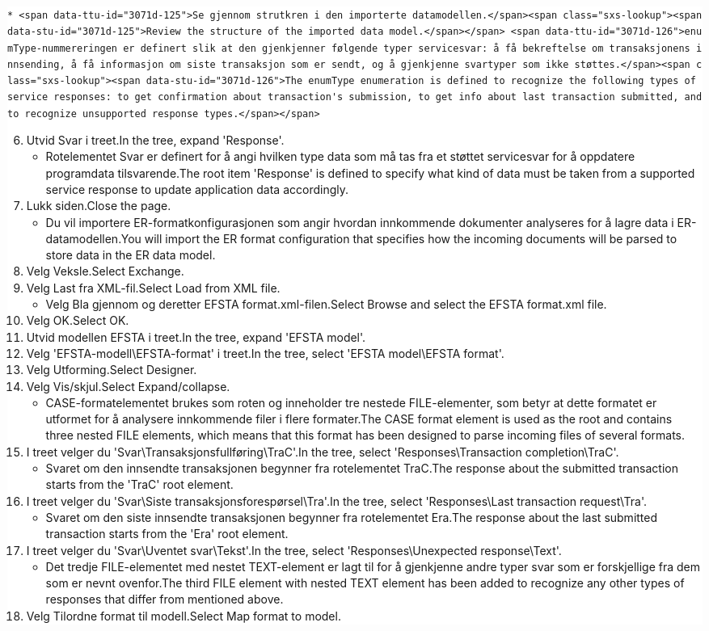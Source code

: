     * <span data-ttu-id="3071d-125">Se gjennom strutkren i den importerte datamodellen.</span><span class="sxs-lookup"><span data-stu-id="3071d-125">Review the structure of the imported data model.</span></span> <span data-ttu-id="3071d-126">enumType-nummereringen er definert slik at den gjenkjenner følgende typer servicesvar: å få bekreftelse om transaksjonens innsending, å få informasjon om siste transaksjon som er sendt, og å gjenkjenne svartyper som ikke støttes.</span><span class="sxs-lookup"><span data-stu-id="3071d-126">The enumType enumeration is defined to recognize the following types of service responses: to get confirmation about transaction's submission, to get info about last transaction submitted, and to recognize unsupported response types.</span></span>
6. <span data-ttu-id="3071d-127">Utvid Svar i treet.</span><span class="sxs-lookup"><span data-stu-id="3071d-127">In the tree, expand 'Response'.</span></span>
    * <span data-ttu-id="3071d-128">Rotelementet Svar er definert for å angi hvilken type data som må tas fra et støttet servicesvar for å oppdatere programdata tilsvarende.</span><span class="sxs-lookup"><span data-stu-id="3071d-128">The root item 'Response' is defined to specify what kind of data must be taken from a supported service response to update application data accordingly.</span></span>
7. <span data-ttu-id="3071d-129">Lukk siden.</span><span class="sxs-lookup"><span data-stu-id="3071d-129">Close the page.</span></span>
    * <span data-ttu-id="3071d-130">Du vil importere ER-formatkonfigurasjonen som angir hvordan innkommende dokumenter analyseres for å lagre data i ER-datamodellen.</span><span class="sxs-lookup"><span data-stu-id="3071d-130">You will import the ER format configuration that specifies how the incoming documents will be parsed to store data in the ER data model.</span></span>
8. <span data-ttu-id="3071d-131">Velg Veksle.</span><span class="sxs-lookup"><span data-stu-id="3071d-131">Select Exchange.</span></span>
9. <span data-ttu-id="3071d-132">Velg Last fra XML-fil.</span><span class="sxs-lookup"><span data-stu-id="3071d-132">Select Load from XML file.</span></span>
    * <span data-ttu-id="3071d-133">Velg Bla gjennom og deretter EFSTA format.xml-filen.</span><span class="sxs-lookup"><span data-stu-id="3071d-133">Select Browse and select the EFSTA format.xml file.</span></span>
10. <span data-ttu-id="3071d-134">Velg OK.</span><span class="sxs-lookup"><span data-stu-id="3071d-134">Select OK.</span></span>
11. <span data-ttu-id="3071d-135">Utvid modellen EFSTA i treet.</span><span class="sxs-lookup"><span data-stu-id="3071d-135">In the tree, expand 'EFSTA model'.</span></span>
12. <span data-ttu-id="3071d-136">Velg 'EFSTA-modell\EFSTA-format' i treet.</span><span class="sxs-lookup"><span data-stu-id="3071d-136">In the tree, select 'EFSTA model\EFSTA format'.</span></span>
13. <span data-ttu-id="3071d-137">Velg Utforming.</span><span class="sxs-lookup"><span data-stu-id="3071d-137">Select Designer.</span></span>
14. <span data-ttu-id="3071d-138">Velg Vis/skjul.</span><span class="sxs-lookup"><span data-stu-id="3071d-138">Select Expand/collapse.</span></span>
    * <span data-ttu-id="3071d-139">CASE-formatelementet brukes som roten og inneholder tre nestede FILE-elementer, som betyr at dette formatet er utformet for å analysere innkommende filer i flere formater.</span><span class="sxs-lookup"><span data-stu-id="3071d-139">The CASE format element is used as the root and contains three nested FILE elements, which means that this format has been designed to parse incoming files of several formats.</span></span>
15. <span data-ttu-id="3071d-140">I treet velger du 'Svar\Transaksjonsfullføring\TraC'.</span><span class="sxs-lookup"><span data-stu-id="3071d-140">In the tree, select 'Responses\Transaction completion\TraC'.</span></span>
    * <span data-ttu-id="3071d-141">Svaret om den innsendte transaksjonen begynner fra rotelementet TraC.</span><span class="sxs-lookup"><span data-stu-id="3071d-141">The response about the submitted transaction starts from the 'TraC' root element.</span></span>
16. <span data-ttu-id="3071d-142">I treet velger du 'Svar\Siste transaksjonsforespørsel\Tra'.</span><span class="sxs-lookup"><span data-stu-id="3071d-142">In the tree, select 'Responses\Last transaction request\Tra'.</span></span>
    * <span data-ttu-id="3071d-143">Svaret om den siste innsendte transaksjonen begynner fra rotelementet Era.</span><span class="sxs-lookup"><span data-stu-id="3071d-143">The response about the last submitted transaction starts from the 'Era' root element.</span></span>
17. <span data-ttu-id="3071d-144">I treet velger du 'Svar\Uventet svar\Tekst'.</span><span class="sxs-lookup"><span data-stu-id="3071d-144">In the tree, select 'Responses\Unexpected response\Text'.</span></span>
    * <span data-ttu-id="3071d-145">Det tredje FILE-elementet med nestet TEXT-element er lagt til for å gjenkjenne andre typer svar som er forskjellige fra dem som er nevnt ovenfor.</span><span class="sxs-lookup"><span data-stu-id="3071d-145">The third FILE element with nested TEXT element has been added to recognize any other types of responses that differ from mentioned above.</span></span>
18. <span data-ttu-id="3071d-146">Velg Tilordne format til modell.</span><span class="sxs-lookup"><span data-stu-id="3071d-146">Select Map format to model.</span></span>